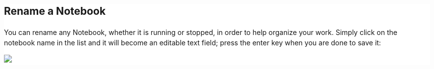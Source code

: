 ## Rename a Notebook

You can rename any Notebook, whether it is running or stopped, in order to help organize your work. Simply click on the notebook name in the list and it will become an editable text field; press the enter key when you are done to save it:

![](../../.gitbook/assets/rename_notebook.png)







